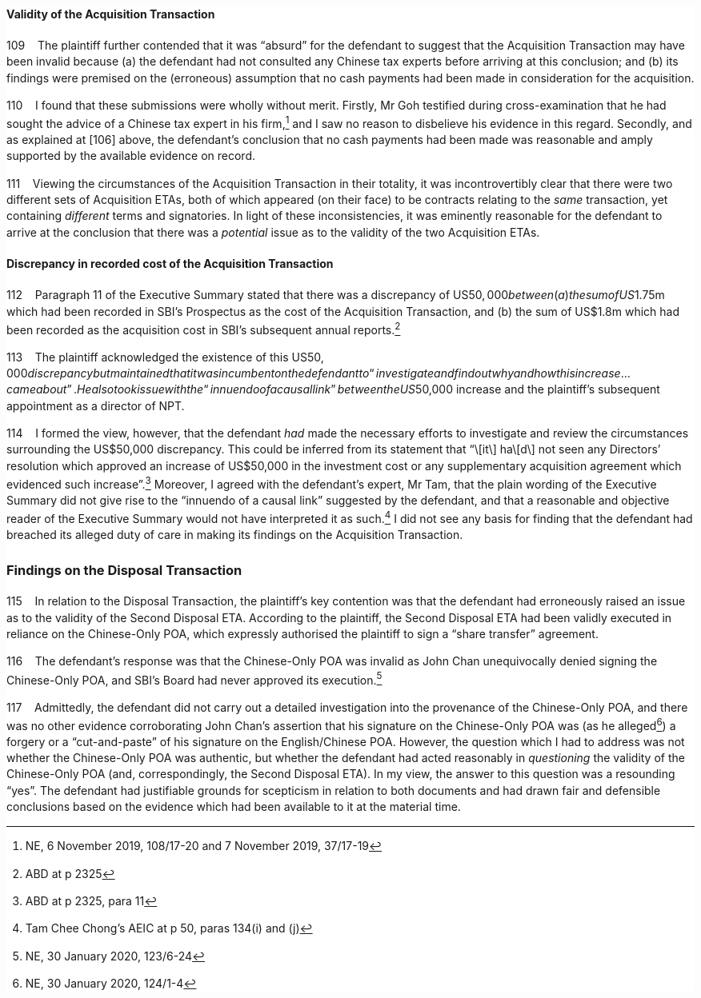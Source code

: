 #### Validity of the Acquisition Transaction

109    The plaintiff further contended that it was “absurd” for the defendant to suggest that the Acquisition Transaction may have been invalid because (a) the defendant had not consulted any Chinese tax experts before arriving at this conclusion; and (b) its findings were premised on the (erroneous) assumption that no cash payments had been made in consideration for the acquisition.

110    I found that these submissions were wholly without merit. Firstly, Mr Goh testified during cross-examination that he had sought the advice of a Chinese tax expert in his firm,[^72] and I saw no reason to disbelieve his evidence in this regard. Secondly, and as explained at \[106\] above, the defendant’s conclusion that no cash payments had been made was reasonable and amply supported by the available evidence on record.

111    Viewing the circumstances of the Acquisition Transaction in their totality, it was incontrovertibly clear that there were two different sets of Acquisition ETAs, both of which appeared (on their face) to be contracts relating to the _same_ transaction, yet containing _different_ terms and signatories. In light of these inconsistencies, it was eminently reasonable for the defendant to arrive at the conclusion that there was a _potential_ issue as to the validity of the two Acquisition ETAs.

#### Discrepancy in recorded cost of the Acquisition Transaction

112    Paragraph 11 of the Executive Summary stated that there was a discrepancy of US$50,000 between (a) the sum of US$1.75m which had been recorded in SBI’s Prospectus as the cost of the Acquisition Transaction, and (b) the sum of US$1.8m which had been recorded as the acquisition cost in SBI’s subsequent annual reports.[^73]

113    The plaintiff acknowledged the existence of this US$50,000 discrepancy but maintained that it was incumbent on the defendant to “investigate and find out why and how this increase … came about”. He also took issue with the “innuendo of a causal link” between the US$50,000 increase and the plaintiff’s subsequent appointment as a director of NPT.

114    I formed the view, however, that the defendant _had_ made the necessary efforts to investigate and review the circumstances surrounding the US$50,000 discrepancy. This could be inferred from its statement that “\[it\] ha\[d\] not seen any Directors’ resolution which approved an increase of US$50,000 in the investment cost or any supplementary acquisition agreement which evidenced such increase”.[^74] Moreover, I agreed with the defendant’s expert, Mr Tam, that the plain wording of the Executive Summary did not give rise to the “innuendo of a causal link” suggested by the defendant, and that a reasonable and objective reader of the Executive Summary would not have interpreted it as such.[^75] I did not see any basis for finding that the defendant had breached its alleged duty of care in making its findings on the Acquisition Transaction.

### Findings on the Disposal Transaction

115    In relation to the Disposal Transaction, the plaintiff’s key contention was that the defendant had erroneously raised an issue as to the validity of the Second Disposal ETA. According to the plaintiff, the Second Disposal ETA had been validly executed in reliance on the Chinese-Only POA, which expressly authorised the plaintiff to sign a “share transfer” agreement.

116    The defendant’s response was that the Chinese-Only POA was invalid as John Chan unequivocally denied signing the Chinese-Only POA, and SBI’s Board had never approved its execution.[^76]

117    Admittedly, the defendant did not carry out a detailed investigation into the provenance of the Chinese-Only POA, and there was no other evidence corroborating John Chan’s assertion that his signature on the Chinese-Only POA was (as he alleged[^77]) a forgery or a “cut-and-paste” of his signature on the English/Chinese POA. However, the question which I had to address was not whether the Chinese-Only POA was authentic, but whether the defendant had acted reasonably in _questioning_ the validity of the Chinese-Only POA (and, correspondingly, the Second Disposal ETA). In my view, the answer to this question was a resounding “yes”. The defendant had justifiable grounds for scepticism in relation to both documents and had drawn fair and defensible conclusions based on the evidence which had been available to it at the material time.


[^1]: Tan Woo Thian’s Affidavit of Evidence-in-Chief dated 2 September 2019 (“Plaintiff’s AEIC”) at para 2
[^2]: Plaintiff’s AEIC at para 3
[^3]: Statement of Claim dated 19 August 2019 (“SOC”) at para 16
[^4]: Plaintiff’s AEIC at paras 15 and 23–29
[^5]: Agreed Bundle of Documents (“ABD”) at pp 34–40
[^6]: Plaintiff’s AEIC at para 33
[^7]: ABD at pp 60–62
[^8]: Plaintiff’s AEIC at para 33
[^9]: ABD at pp 34–40 and pp 60–62
[^10]: ABD at p 2325–2326
[^11]: ABD at p 1428–1444
[^12]: SOC at para 26
[^13]: SOC at para 23
[^14]: ABD at p 1459
[^15]: ABD at p 1481
[^16]: SOC at para 31; Notes of Evidence (“NE”), 7 October 2019, 134-147
[^17]: ABD at pp 1482–1483
[^18]: ABD at pp 1490–1492
[^19]: ABD at p 1521
[^20]: SOC at para 35
[^21]: Defence at para 48
[^22]: ABD at pp 1562–1563
[^23]: ABD at p 1571–1574
[^24]: ABD at p 1584
[^25]: ABD at p 1608
[^26]: ABD at pp 1584 and 1608
[^27]: ABD at pp 1585–1592
[^28]: Plaintiff’s AEIC at para 71
[^29]: ABD at pp 1428–1444; ABD at pp 1585–1592
[^30]: SOC at para 5
[^31]: ABD at p 1815
[^32]: ABD at pp 1819–1829
[^33]: ABD at pp 2080–2081
[^34]: ABD at pp 2152–2170
[^35]: ABD at pp 2161 –2169
[^36]: ABD at p 2172
[^37]: Defendant’s Bundle of Documents (“DBOD”) at pp 36–37
[^38]: ABD at pp 2209–2248
[^39]: ABD at pp 2289–2320, 2321–2330
[^40]: ABD at pp 2350–2375
[^41]: ABD at p 2328, para 21
[^42]: ABD at p 2328, para 22
[^43]: ABD at p 2328, para 23
[^44]: ABD at p 2328, para 24
[^45]: ABD at p 2328, para 24
[^46]: ABD at p 2328, para 25
[^47]: ABD at p 2329, para 26
[^48]: ABD at pp 2327–2328, para 20
[^49]: ABD at p 2331, para 36
[^50]: ABD at p 2401
[^51]: ABD at pp 2402–2405
[^52]: ABD at pp 2413–2427
[^53]: ABD at p 2460
[^54]: ABD at pp 2457–2458
[^55]: ABD at pp 2468, 2471–2472
[^56]: SOC at para 59
[^57]: Goh Thien Pong’s Affidavit of Evidence-in-Chief dated 29 August 2019 (“Goh Thien Pong’s AEIC”) at para 56
[^58]: ABD at p 2509, para 3
[^59]: ABD at p 2510, para 4
[^60]: DBOD at p 50
[^61]: NE, 7 November 2019, 119/13-16
[^62]: ABD at p 1823
[^63]: ABD at pp 2324–2325
[^64]: ABD at p 2325
[^65]: ABD at pp 50 and 59
[^66]: ABD at p 2325, para 10
[^67]: NE, 7 November 2019, 1/20-25
[^68]: NE, 7 October 2019, 61/1-10
[^69]: NE, 9 October 2019, 10/19-11/1; Tam Chee Chong’s Affidavit of Evidence in Chief dated 30 September 2019 (“Tam Chee Chong’s AEIC”) at p 49, para 134(e)
[^70]: NE, 10 October 2019, 153/1-18
[^71]: Ye Yongqing’s Affidavit of Evidence-in-Chief dated 4 September 2019 at p 6, para 11(a)
[^72]: NE, 6 November 2019, 108/17-20 and 7 November 2019, 37/17-19
[^73]: ABD at p 2325
[^74]: ABD at p 2325, para 11
[^75]: Tam Chee Chong’s AEIC at p 50, paras 134(i) and (j)
[^76]: NE, 30 January 2020, 123/6-24
[^77]: NE, 30 January 2020, 124/1-4
[^78]: Chan Lai Thong’s Affidavit of Evidence-in-Chief dated 2 September 2019 at p 85, para 2.4.2
[^79]: ABD at pp 1556–1558
[^80]: NE, 8 October 2019, 35/25-36/3
[^81]: Michael Meng Gong Yan’s Affidavit of Evidence-in-Chief dated 24 September 2019 at p 15, para 10
[^82]: NE, 11 October 2019, 79/9-17
[^83]: Plaintiff’s AEIC at para 122
[^84]: NE, 7 November 2019, 106/10-107/18
[^85]: Tam Chee Chong’s AEIC at p 35, para 97
[^86]: DBOD at pp 42–44, paras 10 and 23
[^87]: SOC at para 63
[^88]: NE, 10 October 2019, 110/22-112/2